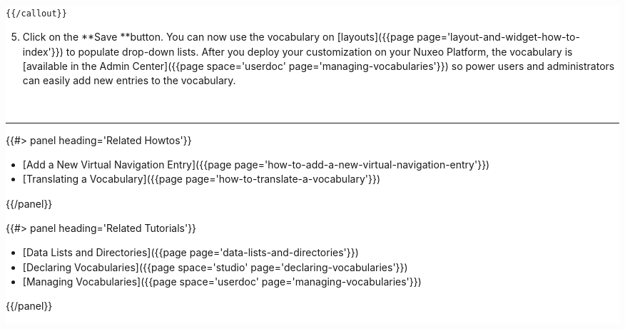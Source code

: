     {{/callout}}
5.  Click on the **Save&nbsp;**button.
    You can now use the vocabulary on [layouts]({{page page='layout-and-widget-how-to-index'}}) to populate drop-down lists. After you deploy your customization on your Nuxeo Platform, the vocabulary is [available in the Admin Center]({{page space='userdoc' page='managing-vocabularies'}}) so power users and administrators can easily add new entries to the vocabulary.

&nbsp;

* * *

<div class="row" data-equalizer data-equalize-on="medium"><div class="column medium-6">{{#> panel heading='Related Howtos'}}

*   [Add a New Virtual Navigation Entry]({{page page='how-to-add-a-new-virtual-navigation-entry'}})
*   [Translating a Vocabulary]({{page page='how-to-translate-a-vocabulary'}})

{{/panel}}</div><div class="column medium-6">{{#> panel heading='Related Tutorials'}}

*   [Data Lists and Directories]({{page page='data-lists-and-directories'}})
*   [Declaring Vocabularies]({{page space='studio' page='declaring-vocabularies'}})
*   [Managing Vocabularies]({{page space='userdoc' page='managing-vocabularies'}})

{{/panel}}</div></div>
